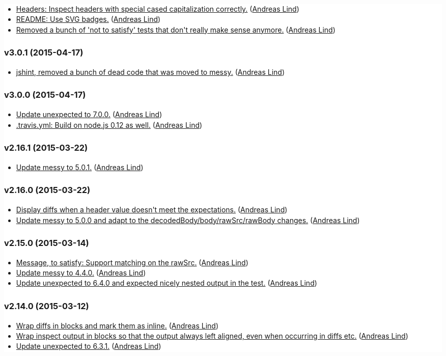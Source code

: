 - [Headers: Inspect headers with special cased capitalization correctly.](https://github.com/unexpectedjs/unexpected-messy/commit/c0a100528347df0ef5bdacab8f9018646469379a) ([Andreas Lind](mailto:andreas@one.com))
- [README: Use SVG badges.](https://github.com/unexpectedjs/unexpected-messy/commit/6c9c9d5e514264cac822d0cc6f9a086bc5f63de5) ([Andreas Lind](mailto:andreas@one.com))
- [Removed a bunch of 'not to satisfy' tests that don't really make sense anymore.](https://github.com/unexpectedjs/unexpected-messy/commit/0de42752fbe698d5cdffa073819d9e993928e84a) ([Andreas Lind](mailto:andreas@one.com))

### v3.0.1 (2015-04-17)

- [jshint, removed a bunch of dead code that was moved to messy.](https://github.com/unexpectedjs/unexpected-messy/commit/1b203bdbae0492dc6651e3fb640630d4b256d2ea) ([Andreas Lind](mailto:andreas@one.com))

### v3.0.0 (2015-04-17)

- [Update unexpected to 7.0.0.](https://github.com/unexpectedjs/unexpected-messy/commit/1bc6da5ba92bca859aff546d0f3f4ee14893850d) ([Andreas Lind](mailto:andreas@one.com))
- [.travis.yml: Build on node.js 0.12 as well.](https://github.com/unexpectedjs/unexpected-messy/commit/e94f954bcb4d433fea460c800313fdd226453797) ([Andreas Lind](mailto:andreas@one.com))

### v2.16.1 (2015-03-22)

- [Update messy to 5.0.1.](https://github.com/unexpectedjs/unexpected-messy/commit/d0bf860cb383ea59f90c27b638c76508ec2c3a6b) ([Andreas Lind](mailto:andreas@one.com))

### v2.16.0 (2015-03-22)

- [Display diffs when a header value doesn't meet the expectations.](https://github.com/unexpectedjs/unexpected-messy/commit/dfd108880c326078f90f16baf0846c1e039c2930) ([Andreas Lind](mailto:andreas@one.com))
- [Update messy to 5.0.0 and adapt to the decodedBody\/body\/rawSrc\/rawBody changes.](https://github.com/unexpectedjs/unexpected-messy/commit/8708fc9fb638709c9c29e81489ab826552599e6e) ([Andreas Lind](mailto:andreas@one.com))

### v2.15.0 (2015-03-14)

- [Message, to satisfy: Support matching on the rawSrc.](https://github.com/unexpectedjs/unexpected-messy/commit/8705d5e07fe6bb3cd6c86ba00c63b2518d24e55f) ([Andreas Lind](mailto:andreas@one.com))
- [Update messy to 4.4.0.](https://github.com/unexpectedjs/unexpected-messy/commit/6718420bd221711dd5381e03ec3aa8e296c4f3e7) ([Andreas Lind](mailto:andreas@one.com))
- [Update unexpected to 6.4.0 and expected nicely nested output in the test.](https://github.com/unexpectedjs/unexpected-messy/commit/81ce123e40a2e99582d86d1818941efab4014309) ([Andreas Lind](mailto:andreas@one.com))

### v2.14.0 (2015-03-12)

- [Wrap diffs in blocks and mark them as inline.](https://github.com/unexpectedjs/unexpected-messy/commit/99931ee4979d2b919870bba04e97a3b53fcc358c) ([Andreas Lind](mailto:andreas@one.com))
- [Wrap inspect output in blocks so that the output always left aligned, even when occurring in diffs etc.](https://github.com/unexpectedjs/unexpected-messy/commit/5fec76c6df07f294dab0c6233053e802fa30d5e8) ([Andreas Lind](mailto:andreas@one.com))
- [Update unexpected to 6.3.1.](https://github.com/unexpectedjs/unexpected-messy/commit/14f711e2ef66037441101a5a1c2ad62a0837dbd8) ([Andreas Lind](mailto:andreas@one.com))
